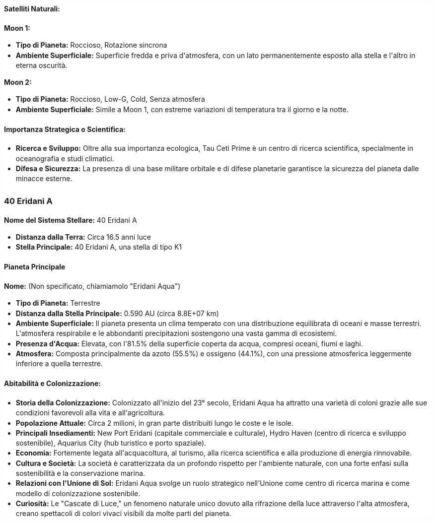 #### Satelliti Naturali:

**Moon 1:**
- **Tipo di Pianeta:** Roccioso, Rotazione sincrona
- **Ambiente Superficiale:** Superficie fredda e priva d'atmosfera, con un lato permanentemente esposto alla stella e l'altro in eterna oscurità.

**Moon 2:**
- **Tipo di Pianeta:** Roccioso, Low-G, Cold, Senza atmosfera
- **Ambiente Superficiale:** Simile a Moon 1, con estreme variazioni di temperatura tra il giorno e la notte.

#### Importanza Strategica o Scientifica:
- **Ricerca e Sviluppo:** Oltre alla sua importanza ecologica, Tau Ceti Prime è un centro di ricerca scientifica, specialmente in oceanografia e studi climatici.
- **Difesa e Sicurezza:** La presenza di una base militare orbitale e di difese planetarie garantisce la sicurezza del pianeta dalle minacce esterne.

### 40 Eridani A

**Nome del Sistema Stellare:** 40 Eridani A

- **Distanza dalla Terra:** Circa 16.5 anni luce
- **Stella Principale:** 40 Eridani A, una stella di tipo K1

#### Pianeta Principale

**Nome:** (Non specificato, chiamiamolo "Eridani Aqua")
- **Tipo di Pianeta:** Terrestre
- **Distanza dalla Stella Principale:** 0.590 AU (circa 8.8E+07 km)
- **Ambiente Superficiale:** Il pianeta presenta un clima temperato con una distribuzione equilibrata di oceani e masse terrestri. L'atmosfera respirabile e le abbondanti precipitazioni sostengono una vasta gamma di ecosistemi.
- **Presenza d'Acqua:** Elevata, con l'81.5% della superficie coperta da acqua, compresi oceani, fiumi e laghi.
- **Atmosfera:** Composta principalmente da azoto (55.5%) e ossigeno (44.1%), con una pressione atmosferica leggermente inferiore a quella terrestre.

#### Abitabilità e Colonizzazione:
- **Storia della Colonizzazione:** Colonizzato all'inizio del 23° secolo, Eridani Aqua ha attratto una varietà di coloni grazie alle sue condizioni favorevoli alla vita e all'agricoltura.
- **Popolazione Attuale:** Circa 2 milioni, in gran parte distribuiti lungo le coste e le isole.
- **Principali Insediamenti:** New Port Eridani (capitale commerciale e culturale), Hydro Haven (centro di ricerca e sviluppo sostenibile), Aquarius City (hub turistico e porto spaziale).
- **Economia:** Fortemente legata all'acquacoltura, al turismo, alla ricerca scientifica e alla produzione di energia rinnovabile.
- **Cultura e Società:** La società è caratterizzata da un profondo rispetto per l'ambiente naturale, con una forte enfasi sulla sostenibilità e la conservazione marina.
- **Relazioni con l'Unione di Sol:** Eridani Aqua svolge un ruolo strategico nell'Unione come centro di ricerca marina e come modello di colonizzazione sostenibile.
- **Curiosità:** Le "Cascate di Luce," un fenomeno naturale unico dovuto alla rifrazione della luce attraverso l'alta atmosfera, creano spettacoli di colori vivaci visibili da molte parti del pianeta.
